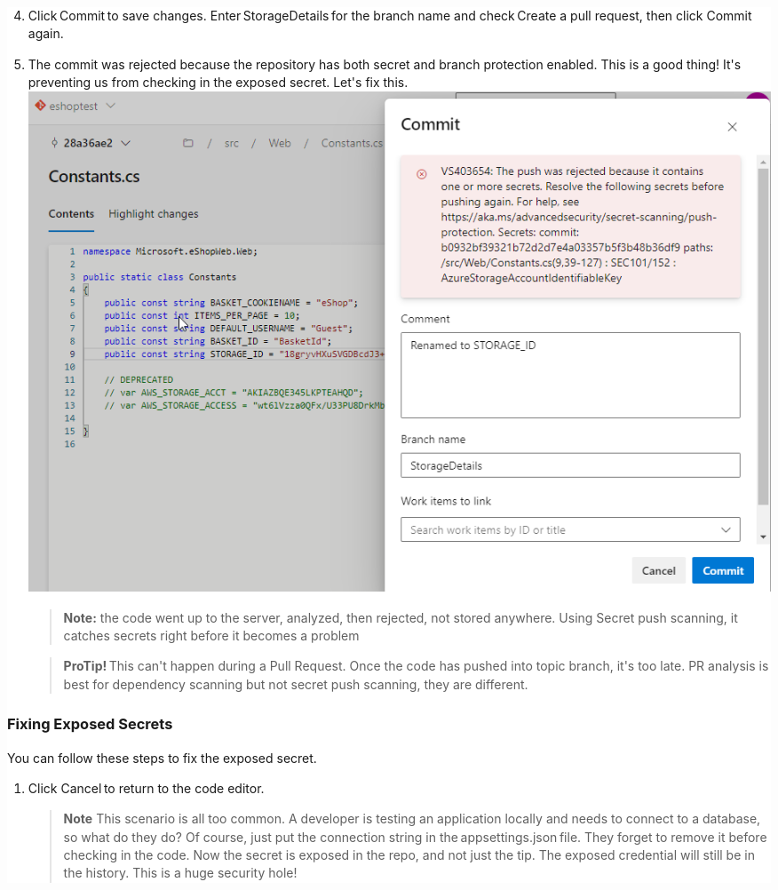 4.	Click Commit to save changes. Enter StorageDetails for the branch name and check Create a pull request, then click Commit again.

5.	The commit was rejected because the repository has both secret and branch protection enabled. This is a good thing! It's preventing us from checking in the exposed secret. Let's fix this.
    ![Commit Rejected](images/ghas/commit_rejected.png)

    > **Note:** the code went up to the server, analyzed, then rejected, not stored anywhere. Using Secret push scanning, it catches secrets right before it becomes a problem

    > **ProTip!** This can't happen during a Pull Request. Once the code has pushed into topic branch, it's too late. PR analysis is best for dependency scanning but not secret push scanning, they are different.

### Fixing Exposed Secrets

You can follow these steps to fix the exposed secret. 
1.	Click Cancel to return to the code editor.

    > **Note** This scenario is all too common. A developer is testing an application locally and needs to connect to a database, so what do they do? Of course, just put the connection string in the appsettings.json file. They forget to remove it before checking in the code. Now the secret is exposed in the repo, and not just the tip. The exposed credential will still be in the history. This is a huge security hole!
